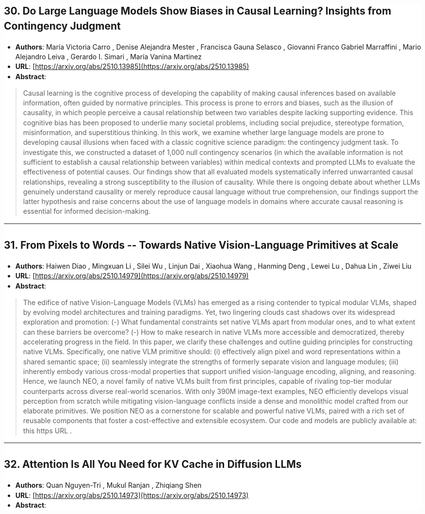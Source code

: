 
## 30. Do Large Language Models Show Biases in Causal Learning? Insights from Contingency Judgment
- **Authors**: María Victoria Carro , Denise Alejandra Mester , Francisca Gauna Selasco , Giovanni Franco Gabriel Marraffini , Mario Alejandro Leiva , Gerardo I. Simari , María Vanina Martinez
- **URL**: [https://arxiv.org/abs/2510.13985](https://arxiv.org/abs/2510.13985)
- **Abstract**:
> Causal learning is the cognitive process of developing the capability of making causal inferences based on available information, often guided by normative principles. This process is prone to errors and biases, such as the illusion of causality, in which people perceive a causal relationship between two variables despite lacking supporting evidence. This cognitive bias has been proposed to underlie many societal problems, including social prejudice, stereotype formation, misinformation, and superstitious thinking. In this work, we examine whether large language models are prone to developing causal illusions when faced with a classic cognitive science paradigm: the contingency judgment task. To investigate this, we constructed a dataset of 1,000 null contingency scenarios (in which the available information is not sufficient to establish a causal relationship between variables) within medical contexts and prompted LLMs to evaluate the effectiveness of potential causes. Our findings show that all evaluated models systematically inferred unwarranted causal relationships, revealing a strong susceptibility to the illusion of causality. While there is ongoing debate about whether LLMs genuinely understand causality or merely reproduce causal language without true comprehension, our findings support the latter hypothesis and raise concerns about the use of language models in domains where accurate causal reasoning is essential for informed decision-making.

---

## 31. From Pixels to Words -- Towards Native Vision-Language Primitives at Scale
- **Authors**: Haiwen Diao , Mingxuan Li , Silei Wu , Linjun Dai , Xiaohua Wang , Hanming Deng , Lewei Lu , Dahua Lin , Ziwei Liu
- **URL**: [https://arxiv.org/abs/2510.14979](https://arxiv.org/abs/2510.14979)
- **Abstract**:
> The edifice of native Vision-Language Models (VLMs) has emerged as a rising contender to typical modular VLMs, shaped by evolving model architectures and training paradigms. Yet, two lingering clouds cast shadows over its widespread exploration and promotion: (-) What fundamental constraints set native VLMs apart from modular ones, and to what extent can these barriers be overcome? (-) How to make research in native VLMs more accessible and democratized, thereby accelerating progress in the field. In this paper, we clarify these challenges and outline guiding principles for constructing native VLMs. Specifically, one native VLM primitive should: (i) effectively align pixel and word representations within a shared semantic space; (ii) seamlessly integrate the strengths of formerly separate vision and language modules; (iii) inherently embody various cross-modal properties that support unified vision-language encoding, aligning, and reasoning. Hence, we launch NEO, a novel family of native VLMs built from first principles, capable of rivaling top-tier modular counterparts across diverse real-world scenarios. With only 390M image-text examples, NEO efficiently develops visual perception from scratch while mitigating vision-language conflicts inside a dense and monolithic model crafted from our elaborate primitives. We position NEO as a cornerstone for scalable and powerful native VLMs, paired with a rich set of reusable components that foster a cost-effective and extensible ecosystem. Our code and models are publicly available at: this https URL .

---

## 32. Attention Is All You Need for KV Cache in Diffusion LLMs
- **Authors**: Quan Nguyen-Tri , Mukul Ranjan , Zhiqiang Shen
- **URL**: [https://arxiv.org/abs/2510.14973](https://arxiv.org/abs/2510.14973)
- **Abstract**: